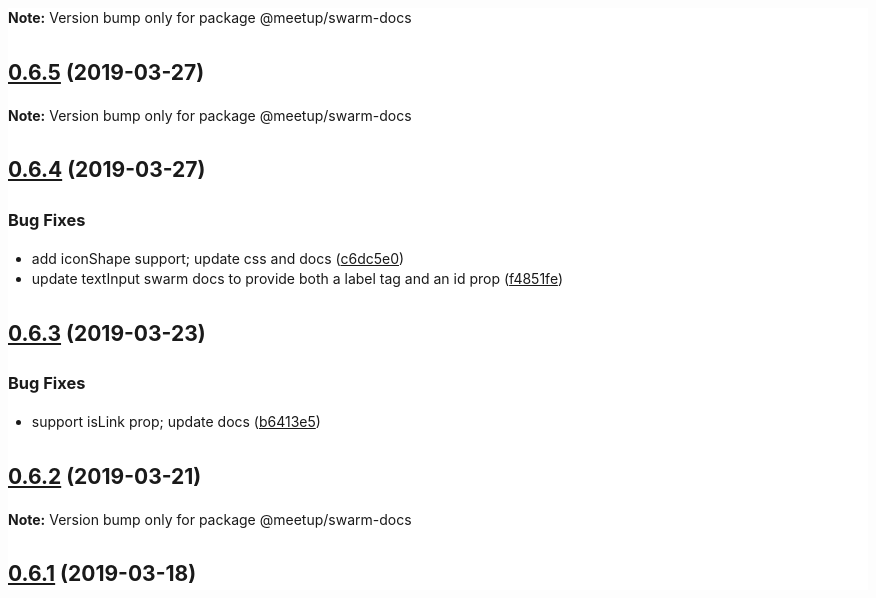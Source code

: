 **Note:** Version bump only for package @meetup/swarm-docs





## [0.6.5](https://github.com/gatsbyjs/gatsby-starter-default/compare/@meetup/swarm-docs@0.6.4...@meetup/swarm-docs@0.6.5) (2019-03-27)

**Note:** Version bump only for package @meetup/swarm-docs





## [0.6.4](https://github.com/gatsbyjs/gatsby-starter-default/compare/@meetup/swarm-docs@0.6.3...@meetup/swarm-docs@0.6.4) (2019-03-27)


### Bug Fixes

* add iconShape support; update css and docs ([c6dc5e0](https://github.com/gatsbyjs/gatsby-starter-default/commit/c6dc5e0))
* update textInput swarm docs to provide both a label tag and an id prop ([f4851fe](https://github.com/gatsbyjs/gatsby-starter-default/commit/f4851fe))





## [0.6.3](https://github.com/gatsbyjs/gatsby-starter-default/compare/@meetup/swarm-docs@0.6.2...@meetup/swarm-docs@0.6.3) (2019-03-23)


### Bug Fixes

* support isLink prop; update docs ([b6413e5](https://github.com/gatsbyjs/gatsby-starter-default/commit/b6413e5))





## [0.6.2](https://github.com/gatsbyjs/gatsby-starter-default/compare/@meetup/swarm-docs@0.6.1...@meetup/swarm-docs@0.6.2) (2019-03-21)

**Note:** Version bump only for package @meetup/swarm-docs





## [0.6.1](https://github.com/gatsbyjs/gatsby-starter-default/compare/@meetup/swarm-docs@0.6.0...@meetup/swarm-docs@0.6.1) (2019-03-18)
